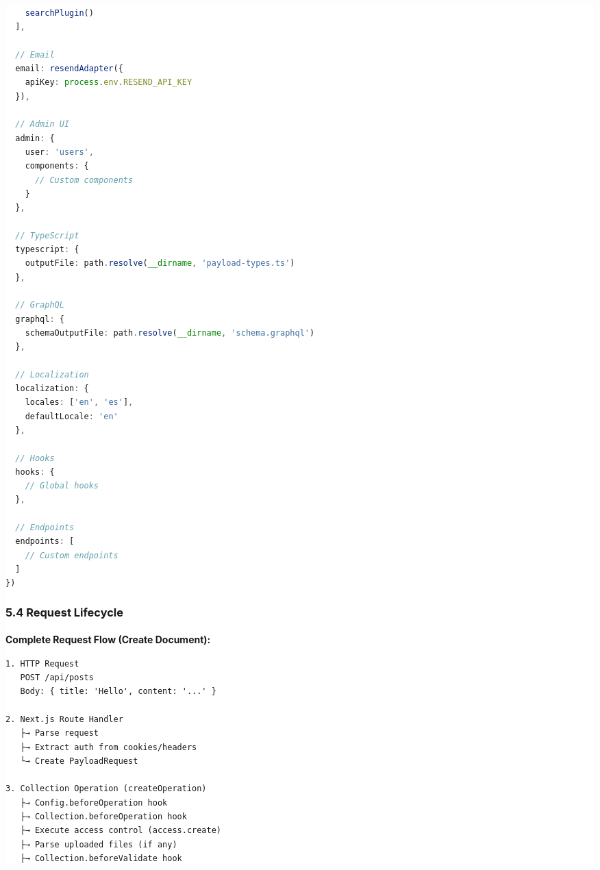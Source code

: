 ```typescript
    searchPlugin()
  ],

  // Email
  email: resendAdapter({
    apiKey: process.env.RESEND_API_KEY
  }),

  // Admin UI
  admin: {
    user: 'users',
    components: {
      // Custom components
    }
  },

  // TypeScript
  typescript: {
    outputFile: path.resolve(__dirname, 'payload-types.ts')
  },

  // GraphQL
  graphql: {
    schemaOutputFile: path.resolve(__dirname, 'schema.graphql')
  },

  // Localization
  localization: {
    locales: ['en', 'es'],
    defaultLocale: 'en'
  },

  // Hooks
  hooks: {
    // Global hooks
  },

  // Endpoints
  endpoints: [
    // Custom endpoints
  ]
})
```

### 5.4 Request Lifecycle

**Complete Request Flow (Create Document):**

```
1. HTTP Request
   POST /api/posts
   Body: { title: 'Hello', content: '...' }

2. Next.js Route Handler
   ├→ Parse request
   ├→ Extract auth from cookies/headers
   └→ Create PayloadRequest

3. Collection Operation (createOperation)
   ├→ Config.beforeOperation hook
   ├→ Collection.beforeOperation hook
   ├→ Execute access control (access.create)
   ├→ Parse uploaded files (if any)
   ├→ Collection.beforeValidate hook
```